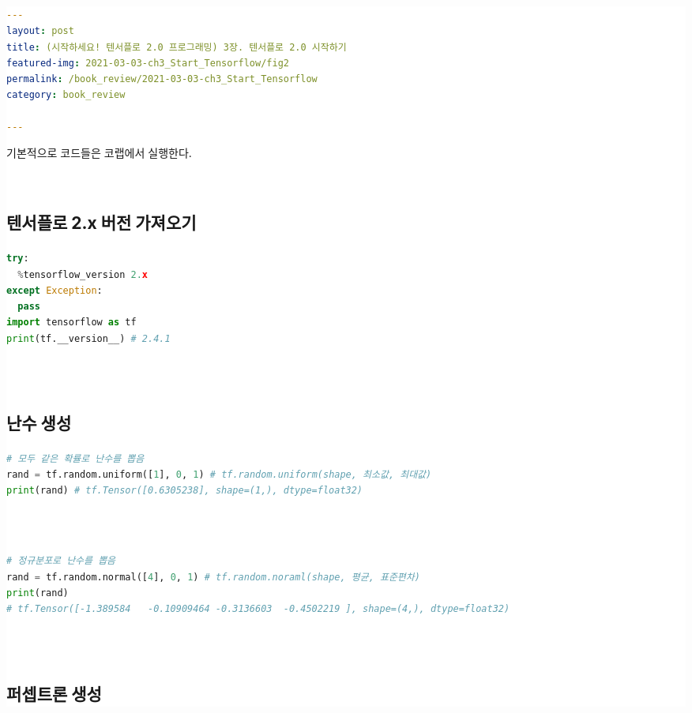 ```yaml
---
layout: post
title: (시작하세요! 텐서플로 2.0 프로그래밍) 3장. 텐서플로 2.0 시작하기
featured-img: 2021-03-03-ch3_Start_Tensorflow/fig2
permalink: /book_review/2021-03-03-ch3_Start_Tensorflow
category: book_review

---
```



기본적으로 코드들은 코랩에서 실행한다.

<br>

## 텐서플로 2.x 버전 가져오기

```python
try:
  %tensorflow_version 2.x
except Exception:
  pass
import tensorflow as tf
print(tf.__version__) # 2.4.1

```
<br>
<br>

## 난수 생성

```python
# 모두 같은 확률로 난수를 뽑음
rand = tf.random.uniform([1], 0, 1) # tf.random.uniform(shape, 최소값, 최대값)
print(rand) # tf.Tensor([0.6305238], shape=(1,), dtype=float32)

```
<br>
<br>

```python
# 정규분포로 난수를 뽑음
rand = tf.random.normal([4], 0, 1) # tf.random.noraml(shape, 평균, 표준편차)
print(rand)  
# tf.Tensor([-1.389584   -0.10909464 -0.3136603  -0.4502219 ], shape=(4,), dtype=float32)

```

<br>
<br>

## 퍼셉트론 생성
